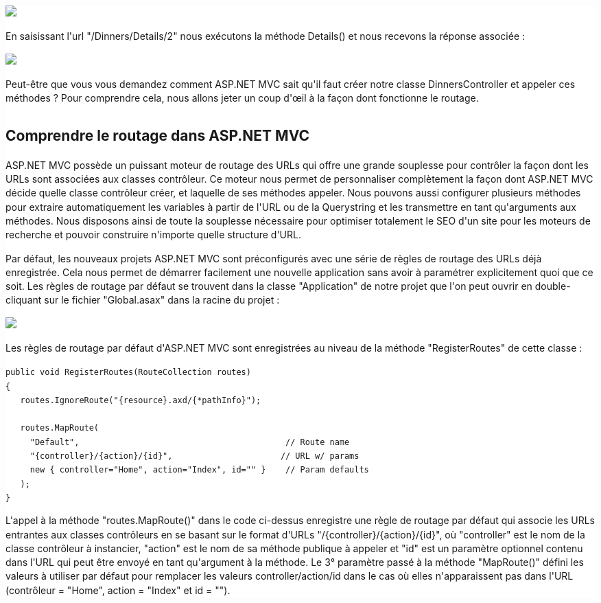 ![](http://nerddinnerbook.s3.amazonaws.com/Images/image055.png)

En saisissant l'url "/Dinners/Details/2" nous exécutons la méthode Details()
et nous recevons la réponse associée :

![](http://nerddinnerbook.s3.amazonaws.com/Images/image056.png)

Peut-être que vous vous demandez comment ASP.NET MVC sait qu'il faut créer
notre classe DinnersController et appeler ces méthodes ? Pour comprendre cela,
nous allons jeter un coup d'œil à la façon dont fonctionne le routage.

## Comprendre le routage dans ASP.NET MVC

ASP.NET MVC possède un puissant moteur de routage des URLs qui offre une
grande souplesse pour contrôler la façon dont les URLs sont associées aux
classes contrôleur. Ce moteur nous permet de personnaliser complètement la
façon dont ASP.NET MVC décide quelle classe contrôleur créer, et laquelle de
ses méthodes appeler. Nous pouvons aussi configurer plusieurs méthodes pour
extraire automatiquement les variables à partir de l'URL ou de la Querystring
et les transmettre en tant qu'arguments aux méthodes. Nous disposons ainsi de
toute la souplesse nécessaire pour optimiser totalement le SEO d'un site pour
les moteurs de recherche et pouvoir construire n'importe quelle structure
d'URL.

Par défaut, les nouveaux projets ASP.NET MVC sont préconfigurés avec une
série de règles de routage des URLs déjà enregistrée. Cela nous permet de
démarrer facilement une nouvelle application sans avoir à paramétrer
explicitement quoi que ce soit. Les règles de routage par défaut se trouvent
dans la classe "Application" de notre projet que l'on peut ouvrir en
double-cliquant sur le fichier "Global.asax" dans la racine du projet :

![](http://nerddinnerbook.s3.amazonaws.com/Images/image057.png)

Les règles de routage par défaut d'ASP.NET MVC sont enregistrées au niveau
de la méthode "RegisterRoutes" de cette classe :

```
public void RegisterRoutes(RouteCollection routes)
{
   routes.IgnoreRoute("{resource}.axd/{*pathInfo}");

   routes.MapRoute(
     "Default",                                          // Route name
     "{controller}/{action}/{id}",                      // URL w/ params
     new { controller="Home", action="Index", id="" }    // Param defaults
   );
}
```

L'appel à la méthode "routes.MapRoute()" dans le code ci-dessus enregistre
une règle de routage par défaut qui associe les URLs entrantes aux classes
contrôleurs en se basant sur le format d'URLs "/{controller}/{action}/{id}", où
"controller" est le nom de la classe contrôleur à instancier, "action" est le
nom de sa méthode publique à appeler et "id" est un paramètre optionnel contenu
dans l'URL qui peut être envoyé en tant qu'argument à la méthode. Le 3°
paramètre passé à la méthode "MapRoute()" défini les valeurs à utiliser par
défaut pour remplacer les valeurs controller/action/id dans le cas où elles
n'apparaissent pas dans l'URL (contrôleur = "Home", action = "Index" et id =
"").
